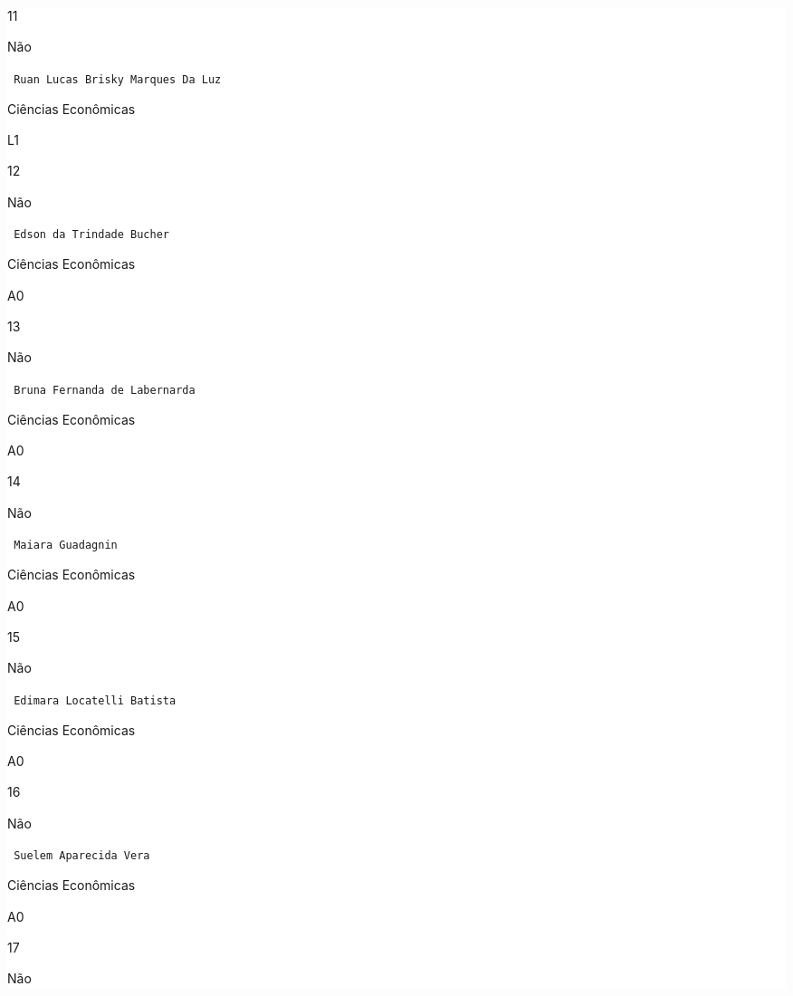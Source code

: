    11

   Não

     Ruan Lucas Brisky Marques Da Luz

   Ciências Econômicas

   L1

   12

   Não

     Edson da Trindade Bucher

   Ciências Econômicas

   A0

   13

   Não

     Bruna Fernanda de Labernarda

   Ciências Econômicas

   A0

   14

   Não

     Maiara Guadagnin

   Ciências Econômicas

   A0

   15

   Não

     Edimara Locatelli Batista

   Ciências Econômicas

   A0

   16

   Não

     Suelem Aparecida Vera

   Ciências Econômicas

   A0

   17

   Não

      
